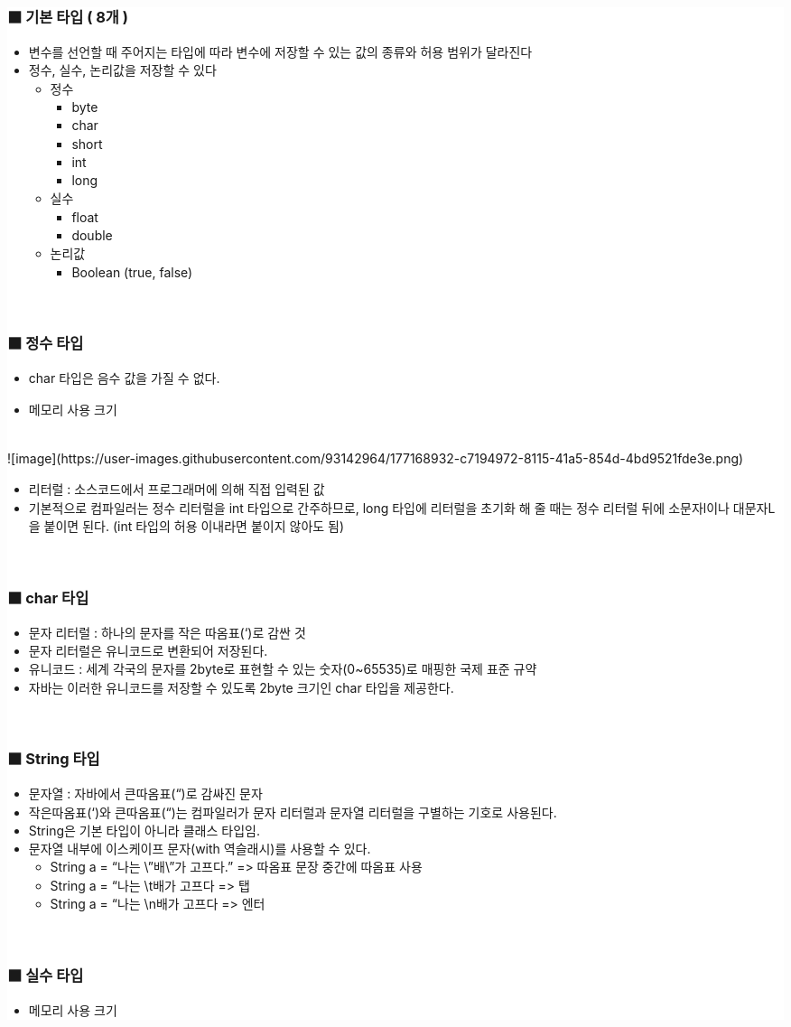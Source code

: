 ### ⬛ 기본 타입 ( 8개 )
- 변수를 선언할 때 주어지는 타입에 따라 변수에 저장할 수 있는 값의 종류와 허용 범위가 달라진다
- 정수, 실수, 논리값을 저장할 수 있다
	- 정수
		- byte
		- char
		- short
		- int
		- long
	- 실수
		- float
		- double
	- 논리값
		- Boolean (true, false)


<br/>

### ⬛ 정수 타입
- char 타입은 음수 값을 가질 수 없다.

- 메모리 사용 크기
<br/>
![image](https://user-images.githubusercontent.com/93142964/177168932-c7194972-8115-41a5-854d-4bd9521fde3e.png)

- 리터럴 : 소스코드에서 프로그래머에 의해 직접 입력된 값
- 기본적으로 컴파일러는 정수 리터럴을 int 타입으로 간주하므로, long 타입에 리터럴을 초기화 해 줄 때는 정수 리터럴 뒤에 소문자l이나 대문자L을 붙이면 된다. (int 타입의 허용 이내라면 붙이지 않아도 됨)


<br/>

### ⬛ char 타입
- 문자 리터럴 : 하나의 문자를 작은 따옴표(‘)로 감싼 것
- 문자 리터럴은 유니코드로 변환되어 저장된다.
- 유니코드 : 세계 각국의 문자를 2byte로 표현할 수 있는 숫자(0~65535)로 매핑한 국제 표준 규약
- 자바는 이러한 유니코드를 저장할 수 있도록 2byte 크기인 char 타입을 제공한다.


<br/>

### ⬛ String 타입
- 문자열 : 자바에서 큰따옴표(“)로 감싸진 문자
- 작은따옴표(‘)와 큰따옴표(“)는 컴파일러가 문자 리터럴과 문자열 리터럴을 구별하는 기호로 사용된다.
- String은 기본 타입이 아니라 클래스 타입임.
- 문자열 내부에 이스케이프 문자(with 역슬래시\)를 사용할 수 있다.
	- String a = “나는 \”배\”가 고프다.” => 따옴표 문장 중간에 따옴표 사용
   	- String a = “나는 \t배가 고프다 => 탭
	- String a = “나는 \n배가 고프다 => 엔터


<br/>

### ⬛ 실수 타입
- 메모리 사용 크기
